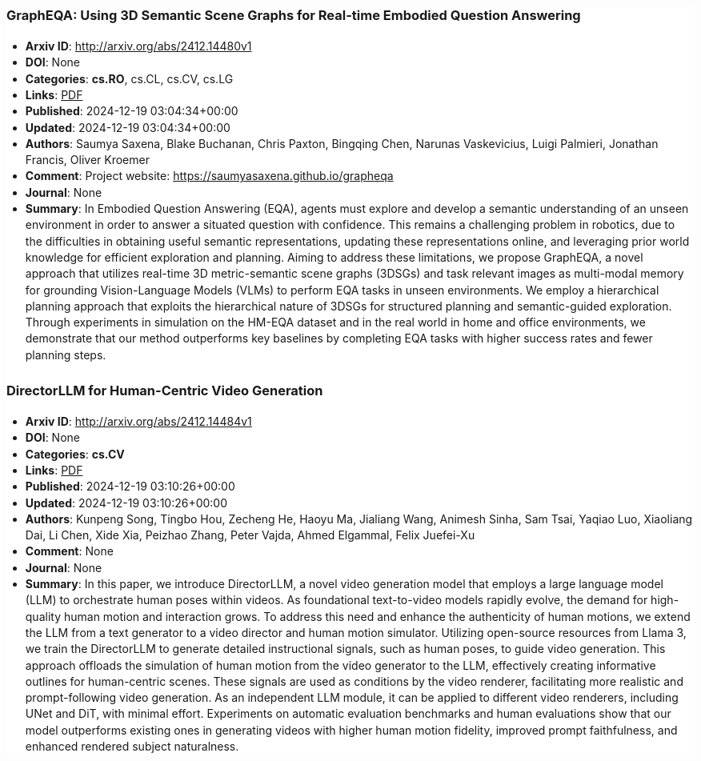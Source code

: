

### GraphEQA: Using 3D Semantic Scene Graphs for Real-time Embodied Question Answering
- **Arxiv ID**: http://arxiv.org/abs/2412.14480v1
- **DOI**: None
- **Categories**: **cs.RO**, cs.CL, cs.CV, cs.LG
- **Links**: [PDF](http://arxiv.org/pdf/2412.14480v1)
- **Published**: 2024-12-19 03:04:34+00:00
- **Updated**: 2024-12-19 03:04:34+00:00
- **Authors**: Saumya Saxena, Blake Buchanan, Chris Paxton, Bingqing Chen, Narunas Vaskevicius, Luigi Palmieri, Jonathan Francis, Oliver Kroemer
- **Comment**: Project website: https://saumyasaxena.github.io/grapheqa
- **Journal**: None
- **Summary**: In Embodied Question Answering (EQA), agents must explore and develop a semantic understanding of an unseen environment in order to answer a situated question with confidence. This remains a challenging problem in robotics, due to the difficulties in obtaining useful semantic representations, updating these representations online, and leveraging prior world knowledge for efficient exploration and planning. Aiming to address these limitations, we propose GraphEQA, a novel approach that utilizes real-time 3D metric-semantic scene graphs (3DSGs) and task relevant images as multi-modal memory for grounding Vision-Language Models (VLMs) to perform EQA tasks in unseen environments. We employ a hierarchical planning approach that exploits the hierarchical nature of 3DSGs for structured planning and semantic-guided exploration. Through experiments in simulation on the HM-EQA dataset and in the real world in home and office environments, we demonstrate that our method outperforms key baselines by completing EQA tasks with higher success rates and fewer planning steps.



### DirectorLLM for Human-Centric Video Generation
- **Arxiv ID**: http://arxiv.org/abs/2412.14484v1
- **DOI**: None
- **Categories**: **cs.CV**
- **Links**: [PDF](http://arxiv.org/pdf/2412.14484v1)
- **Published**: 2024-12-19 03:10:26+00:00
- **Updated**: 2024-12-19 03:10:26+00:00
- **Authors**: Kunpeng Song, Tingbo Hou, Zecheng He, Haoyu Ma, Jialiang Wang, Animesh Sinha, Sam Tsai, Yaqiao Luo, Xiaoliang Dai, Li Chen, Xide Xia, Peizhao Zhang, Peter Vajda, Ahmed Elgammal, Felix Juefei-Xu
- **Comment**: None
- **Journal**: None
- **Summary**: In this paper, we introduce DirectorLLM, a novel video generation model that employs a large language model (LLM) to orchestrate human poses within videos. As foundational text-to-video models rapidly evolve, the demand for high-quality human motion and interaction grows. To address this need and enhance the authenticity of human motions, we extend the LLM from a text generator to a video director and human motion simulator. Utilizing open-source resources from Llama 3, we train the DirectorLLM to generate detailed instructional signals, such as human poses, to guide video generation. This approach offloads the simulation of human motion from the video generator to the LLM, effectively creating informative outlines for human-centric scenes. These signals are used as conditions by the video renderer, facilitating more realistic and prompt-following video generation. As an independent LLM module, it can be applied to different video renderers, including UNet and DiT, with minimal effort. Experiments on automatic evaluation benchmarks and human evaluations show that our model outperforms existing ones in generating videos with higher human motion fidelity, improved prompt faithfulness, and enhanced rendered subject naturalness.

